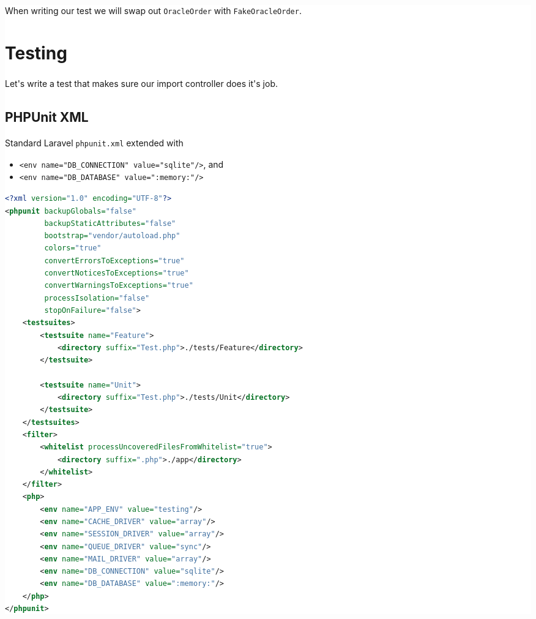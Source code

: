```php
```

When writing our test we will swap out `OracleOrder` with `FakeOracleOrder`.

# Testing

Let's write a test that makes sure our import controller does it's job.

## PHPUnit XML

Standard Laravel `phpunit.xml` extended with 
- `<env name="DB_CONNECTION" value="sqlite"/>`, and 
- `<env name="DB_DATABASE" value=":memory:"/>`

```xml
<?xml version="1.0" encoding="UTF-8"?>
<phpunit backupGlobals="false"
         backupStaticAttributes="false"
         bootstrap="vendor/autoload.php"
         colors="true"
         convertErrorsToExceptions="true"
         convertNoticesToExceptions="true"
         convertWarningsToExceptions="true"
         processIsolation="false"
         stopOnFailure="false">
    <testsuites>
        <testsuite name="Feature">
            <directory suffix="Test.php">./tests/Feature</directory>
        </testsuite>

        <testsuite name="Unit">
            <directory suffix="Test.php">./tests/Unit</directory>
        </testsuite>
    </testsuites>
    <filter>
        <whitelist processUncoveredFilesFromWhitelist="true">
            <directory suffix=".php">./app</directory>
        </whitelist>
    </filter>
    <php>
        <env name="APP_ENV" value="testing"/>
        <env name="CACHE_DRIVER" value="array"/>
        <env name="SESSION_DRIVER" value="array"/>
        <env name="QUEUE_DRIVER" value="sync"/>
        <env name="MAIL_DRIVER" value="array"/>
        <env name="DB_CONNECTION" value="sqlite"/>
        <env name="DB_DATABASE" value=":memory:"/>
    </php>
</phpunit>
```
